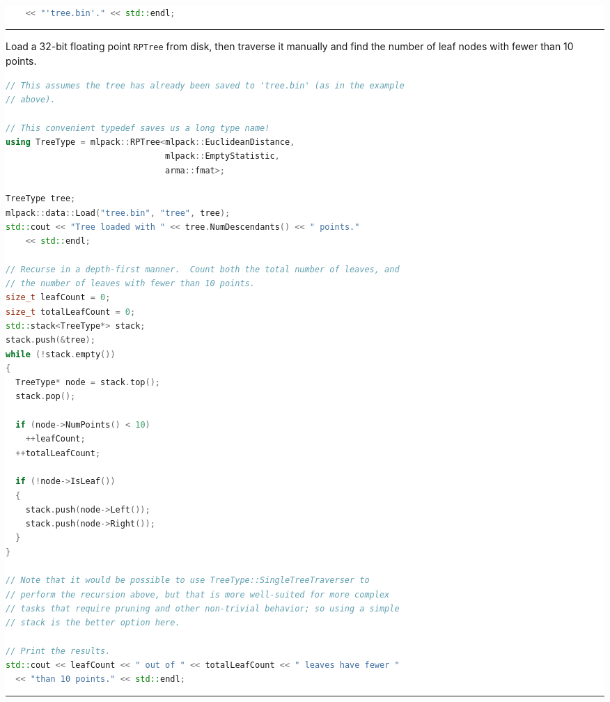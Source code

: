 ```c++
    << "'tree.bin'." << std::endl;
```

---

Load a 32-bit floating point `RPTree` from disk, then traverse it manually and
find the number of leaf nodes with fewer than 10 points.

```c++
// This assumes the tree has already been saved to 'tree.bin' (as in the example
// above).

// This convenient typedef saves us a long type name!
using TreeType = mlpack::RPTree<mlpack::EuclideanDistance,
                                mlpack::EmptyStatistic,
                                arma::fmat>;

TreeType tree;
mlpack::data::Load("tree.bin", "tree", tree);
std::cout << "Tree loaded with " << tree.NumDescendants() << " points."
    << std::endl;

// Recurse in a depth-first manner.  Count both the total number of leaves, and
// the number of leaves with fewer than 10 points.
size_t leafCount = 0;
size_t totalLeafCount = 0;
std::stack<TreeType*> stack;
stack.push(&tree);
while (!stack.empty())
{
  TreeType* node = stack.top();
  stack.pop();

  if (node->NumPoints() < 10)
    ++leafCount;
  ++totalLeafCount;

  if (!node->IsLeaf())
  {
    stack.push(node->Left());
    stack.push(node->Right());
  }
}

// Note that it would be possible to use TreeType::SingleTreeTraverser to
// perform the recursion above, but that is more well-suited for more complex
// tasks that require pruning and other non-trivial behavior; so using a simple
// stack is the better option here.

// Print the results.
std::cout << leafCount << " out of " << totalLeafCount << " leaves have fewer "
  << "than 10 points." << std::endl;
```

---